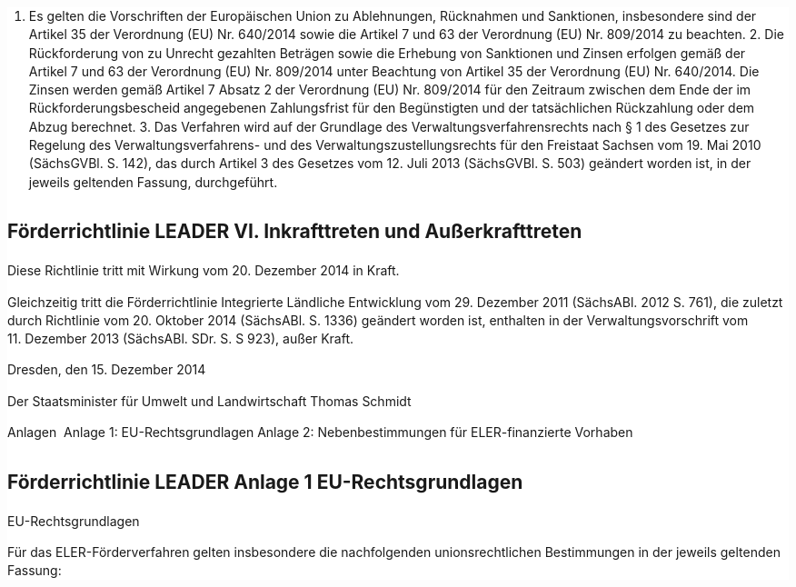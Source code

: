 1. Es gelten die Vorschriften der Europäischen Union zu Ablehnungen, Rücknahmen und Sanktionen, insbesondere sind der Artikel 35 der Verordnung (EU) Nr. 640/2014 sowie die Artikel 7 und 63 der Verordnung (EU) Nr. 809/2014 zu beachten. 2. Die Rückforderung von zu Unrecht gezahlten Beträgen sowie die Erhebung von Sanktionen und Zinsen erfolgen gemäß der Artikel 7 und 63 der Verordnung (EU) Nr. 809/2014 unter Beachtung von Artikel 35 der Verordnung (EU) Nr. 640/2014. Die Zinsen werden gemäß Artikel 7 Absatz 2 der Verordnung (EU) Nr. 809/2014 für den Zeitraum zwischen dem Ende der im Rückforderungsbescheid angegebenen Zahlungsfrist für den Begünstigten und der tatsächlichen Rückzahlung oder dem Abzug berechnet. 3. Das Verfahren wird auf der Grundlage des Verwaltungsverfahrensrechts nach § 1 des Gesetzes zur Regelung des Verwaltungsverfahrens- und des Verwaltungszustellungsrechts für den Freistaat Sachsen vom 19. Mai 2010 (SächsGVBl. S. 142), das durch Artikel 3 des Gesetzes vom 12. Juli 2013 (SächsGVBl. S. 503) geändert worden ist, in der jeweils geltenden Fassung, durchgeführt. 
## Förderrichtlinie LEADER VI. Inkrafttreten und Außerkrafttreten

Diese Richtlinie tritt mit Wirkung vom 20. Dezember 2014 in Kraft.

Gleichzeitig tritt die
        Förderrichtlinie Integrierte Ländliche Entwicklung vom 29. Dezember 2011 (SächsABl. 2012 S. 761), die zuletzt durch Richtlinie vom 20. Oktober 2014 (SächsABl. S. 1336) geändert worden ist, enthalten in der Verwaltungsvorschrift vom 11. Dezember 2013 (SächsABl. SDr. S. S 923), außer Kraft.

Dresden, den 15. Dezember 2014

Der Staatsminister für Umwelt und Landwirtschaft  Thomas Schmidt

Anlagen  Anlage 1: EU-Rechtsgrundlagen
	  Anlage 2: Nebenbestimmungen für ELER-finanzierte Vorhaben


## Förderrichtlinie LEADER Anlage 1 EU-Rechtsgrundlagen

EU-Rechtsgrundlagen

Für das ELER-Förderverfahren gelten insbesondere die nachfolgenden unionsrechtlichen Bestimmungen in der jeweils geltenden Fassung:

